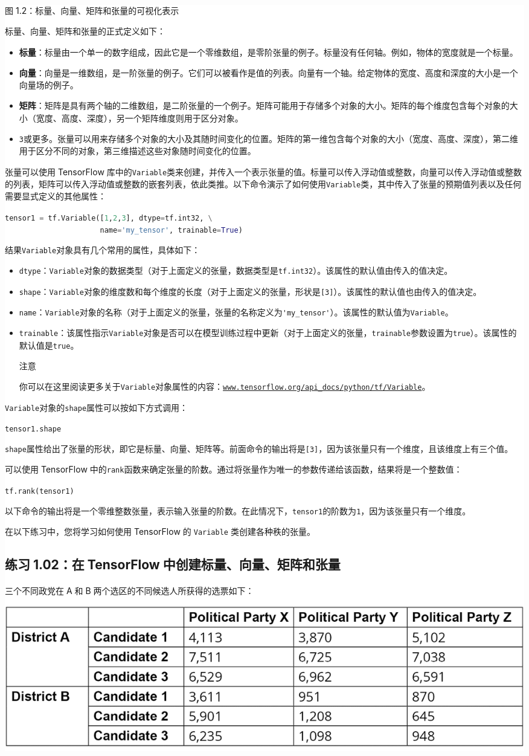 图 1.2：标量、向量、矩阵和张量的可视化表示

标量、向量、矩阵和张量的正式定义如下：

+   **标量**：标量由一个单一的数字组成，因此它是一个零维数组，是零阶张量的例子。标量没有任何轴。例如，物体的宽度就是一个标量。

+   **向量**：向量是一维数组，是一阶张量的例子。它们可以被看作是值的列表。向量有一个轴。给定物体的宽度、高度和深度的大小是一个向量场的例子。

+   **矩阵**：矩阵是具有两个轴的二维数组，是二阶张量的一个例子。矩阵可能用于存储多个对象的大小。矩阵的每个维度包含每个对象的大小（宽度、高度、深度），另一个矩阵维度则用于区分对象。

+   `3`或更多。张量可以用来存储多个对象的大小及其随时间变化的位置。矩阵的第一维包含每个对象的大小（宽度、高度、深度），第二维用于区分不同的对象，第三维描述这些对象随时间变化的位置。

张量可以使用 TensorFlow 库中的`Variable`类来创建，并传入一个表示张量的值。标量可以传入浮动值或整数，向量可以传入浮动值或整数的列表，矩阵可以传入浮动值或整数的嵌套列表，依此类推。以下命令演示了如何使用`Variable`类，其中传入了张量的预期值列表以及任何需要显式定义的其他属性：

```py
tensor1 = tf.Variable([1,2,3], dtype=tf.int32, \
                      name='my_tensor', trainable=True)
```

结果`Variable`对象具有几个常用的属性，具体如下：

+   `dtype`：`Variable`对象的数据类型（对于上面定义的张量，数据类型是`tf.int32`）。该属性的默认值由传入的值决定。

+   `shape`：`Variable`对象的维度数和每个维度的长度（对于上面定义的张量，形状是`[3]`）。该属性的默认值也由传入的值决定。

+   `name`：`Variable`对象的名称（对于上面定义的张量，张量的名称定义为`'my_tensor'`）。该属性的默认值为`Variable`。

+   `trainable`：该属性指示`Variable`对象是否可以在模型训练过程中更新（对于上面定义的张量，`trainable`参数设置为`true`）。该属性的默认值是`true`。

    注意

    你可以在这里阅读更多关于`Variable`对象属性的内容：[`www.tensorflow.org/api_docs/python/tf/Variable`](https://www.tensorflow.org/api_docs/python/tf/Variable)。

`Variable`对象的`shape`属性可以按如下方式调用：

```py
tensor1.shape
```

`shape`属性给出了张量的形状，即它是标量、向量、矩阵等。前面命令的输出将是`[3]`，因为该张量只有一个维度，且该维度上有三个值。

可以使用 TensorFlow 中的`rank`函数来确定张量的阶数。通过将张量作为唯一的参数传递给该函数，结果将是一个整数值：

```py
tf.rank(tensor1)
```

以下命令的输出将是一个零维整数张量，表示输入张量的阶数。在此情况下，`tensor1`的阶数为`1`，因为该张量只有一个维度。

在以下练习中，您将学习如何使用 TensorFlow 的 `Variable` 类创建各种秩的张量。

## 练习 1.02：在 TensorFlow 中创建标量、向量、矩阵和张量

三个不同政党在 A 和 B 两个选区的不同候选人所获得的选票如下：

![图 1.3：三种不同政治派别候选人的选票（不同政治派别和不同选区的选票分布）](img/B16341_01_03.jpg)
